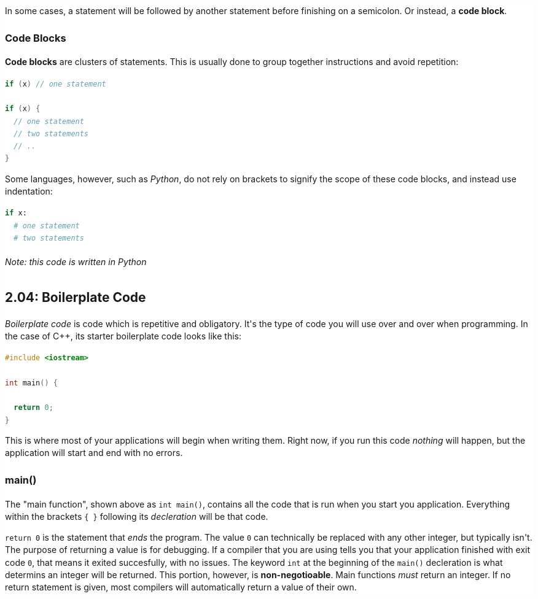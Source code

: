 In some cases, a statement will be followed by another statement before finishing on a semicolon. Or instead, a **code block**.

### Code Blocks

**Code blocks** are clusters of statements. This is usually done to group together instructions and avoid repetition:

```C++
if (x) // one statement

if (x) {
  // one statement
  // two statements
  // ..
}
```

Some languages, however, such as _Python_, do not rely on brackets to signify the scope of these code blocks, and instead use indentation:

```py
if x:
  # one statement
  # two statements
```
###### Note: this code is written in Python

## 2.04: Boilerplate Code

_Boilerplate code_ is code which is repetitive and obligatory. It's the type of code you will use over and over when programming. In the case of C++, its starter boilerplate code looks like this:

```C++
#include <iostream>

int main() {

  return 0;
}
```

This is where most of your applications will begin when writing them. Right now, if you run this code _nothing_ will happen, but the application will start and end with no errors. 

### main()

The "main function", shown above as `int main()`, contains all the code that is run when you start you application. Everything within the brackets `{ }` following its _decleration_ will be that code.

`return 0` is the statement that _ends_ the program. The value `0` can technically be replaced with any other integer, but typically isn't. The purpose of returning a value is for debugging. If a compiler that you are using tells you that your application finished with exit code `0`, that means it exited succesfully, with no issues. The keyword `int` at the beginning of the `main()` decleration is what determins an integer will be returned. This portion, however, is **non-negotioable**. Main functions _must_ return an integer. If no return statement is given, most compilers will automatically return a value of their own.
